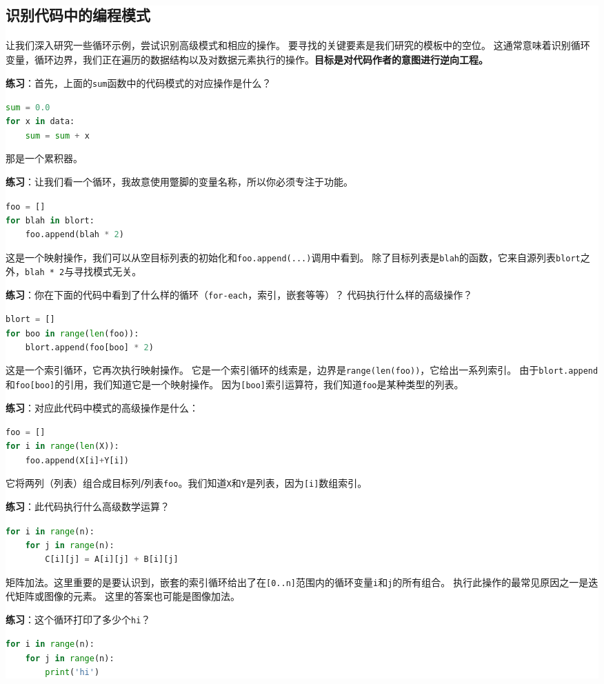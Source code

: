 ## 识别代码中的编程模式

让我们深入研究一些循环示例，尝试识别高级模式和相应的操作。 要寻找的关键要素是我们研究的模板中的空位。 这通常意味着识别循环变量，循环边界，我们正在遍历的数据结构以及对数据元素执行的操作。**目标是对代码作者的意图进行逆向工程。**

**练习**：首先，上面的`sum`函数中的代码模式的对应操作是什么？

```python
sum = 0.0
for x in data:
    sum = sum + x
```

那是一个累积器。

**练习**：让我们看一个循环，我故意使用蹩脚的变量名称，所以你必须专注于功能。

```python
foo = []
for blah in blort:
    foo.append(blah * 2)
```

这是一个映射操作，我们可以从空目标列表的初始化和`foo.append(...)`调用中看到。 除了目标列表是`blah`的函数，它来自源列表`blort`之外，`blah * 2`与寻找模式无关。

**练习**：你在下面的代码中看到了什么样的循环（`for-each`，索引，嵌套等等）？ 代码执行什么样的高级操作？

```python
blort = []
for boo in range(len(foo)):
    blort.append(foo[boo] * 2)
```

这是一个索引循环，它再次执行映射操作。 它是一个索引循环的线索是，边界是`range(len(foo))`，它给出一系列索引。 由于`blort.append`和`foo[boo]`的引用，我们知道它是一个映射操作。 因为`[boo]`索引运算符，我们知道`foo`是某种类型的列表。

**练习**：对应此代码中模式的高级操作是什么：

```python
foo = []
for i in range(len(X)):
    foo.append(X[i]+Y[i])
```

它将两列（列表）组合成目标列/列表`foo`。我们知道`X`和`Y`是列表，因为`[i]`数组索引。

**练习**：此代码执行什么高级数学运算？

```python
for i in range(n):
    for j in range(n):
        C[i][j] = A[i][j] + B[i][j]
```

矩阵加法。这里重要的是要认识到，嵌套的索引循环给出了在`[0..n]`范围内的循环变量`i`和`j`的所有组合。 执行此操作的最常见原因之一是迭代矩阵或图像的元素。 这里的答案也可能是图像加法。

**练习**：这个循环打印了多少个`hi`？

```python
for i in range(n):
    for j in range(n):
        print('hi')
```
